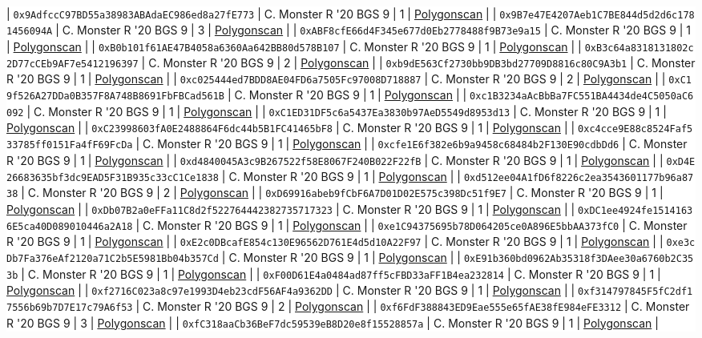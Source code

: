 | `0x9AdfccC97BD55a38983ABAdaEC986ed8a27fE773` | C. Monster R '20 BGS 9 | 1 | [Polygonscan](https://polygonscan.com/tx/0xa0944c0d4c66d03702e023d12f9080238f597ee455c3c0e06d4f7c28b0684044) |
| `0x9B7e47E4207Aeb1C7BE844d5d2d6c1781456094A` | C. Monster R '20 BGS 9 | 3 | [Polygonscan](https://polygonscan.com/tx/0x82d5fc68d0e96e90ce554490883633ef57a876766a1f5c577d9e32577eee5468) |
| `0xABF8cfE66d4F345e677d0Eb2778488f9B73e9a15` | C. Monster R '20 BGS 9 | 1 | [Polygonscan](https://polygonscan.com/tx/0x0bc16f10260213a6947ea6f0480deb30aca017f87d80cdc173eec8d9e437557e) |
| `0xB0b101f61AE47B4058a6360Aa642BB80d578B107` | C. Monster R '20 BGS 9 | 1 | [Polygonscan](https://polygonscan.com/tx/0xdaa76ec29fd536cfbff77c5a478d27fd64c2daff7fc8a8f8c36e303614b7c239) |
| `0xB3c64a8318131802c2D77cCEb9AF7e5412196397` | C. Monster R '20 BGS 9 | 2 | [Polygonscan](https://polygonscan.com/tx/0x25cedef016e82bbb498188546e2b0677bbd51e2fd7290835620a1c142970b17b) |
| `0xb9dE563Cf2730bb9DB3bd27709D8816c80C9A3b1` | C. Monster R '20 BGS 9 | 1 | [Polygonscan](https://polygonscan.com/tx/0x7177666e2e1ef236e8a88c525dd8bd25f79a676dae8cc823e3dd76d3b7250dc8) |
| `0xc025444ed7BDD8AE04FD6a7505Fc97008D718887` | C. Monster R '20 BGS 9 | 2 | [Polygonscan](https://polygonscan.com/tx/0x95020c68d5a0f738872dc17ca6d81d3c65ee0f696b3100a114cc28b921196b06) |
| `0xC19f526A27DDa0B357F8A748B8691FbFBCad561B` | C. Monster R '20 BGS 9 | 1 | [Polygonscan](https://polygonscan.com/tx/0xae09a9d0315cb3cb5e79f07be0fd1c72c6ae5a776a8e0f3c22acac90dd5bf117) |
| `0xc1B3234aAcBbBa7FC551BA4434de4C5050aC6092` | C. Monster R '20 BGS 9 | 1 | [Polygonscan](https://polygonscan.com/tx/0xf35680419facc58f9650f36da0fbf24459183efe263cf8b4e34d65680e037093) |
| `0xC1ED31DF5c6a5437Ea3830b97AeD5549d8953d13` | C. Monster R '20 BGS 9 | 1 | [Polygonscan](https://polygonscan.com/tx/0x4f7212c00474f8286168927ca17e2de5a0748d0eed22c332b455e99a13f59d6f) |
| `0xC23998603fA0E2488864F6dc44b5B1FC41465bF8` | C. Monster R '20 BGS 9 | 1 | [Polygonscan](https://polygonscan.com/tx/0xb6181c4fe2c6cfdcfb7d7ce0455e4e1b950e1db502794c00ff4b783aa7d71e2c) |
| `0xc4cce9E88c8524Faf533785ff0151Fa4fF69FcDa` | C. Monster R '20 BGS 9 | 1 | [Polygonscan](https://polygonscan.com/tx/0x0563a118c345221078530dbff3afd1507817ac59303b818b91158ad6f41acc18) |
| `0xcfe1E6f382e6b9a9458c68484b2F130E90cdbDd6` | C. Monster R '20 BGS 9 | 1 | [Polygonscan](https://polygonscan.com/tx/0x8e6bf5c2ab7774f38cb2e91209648b395cf4f50f8946bf469bdbd7135f0c1c55) |
| `0xd4840045A3c9B267522f58E8067F240B022F22fB` | C. Monster R '20 BGS 9 | 1 | [Polygonscan](https://polygonscan.com/tx/0xe70a2a8329df4a902350d7c79da82f2c6adf0fe0acd88e7fb1af62ea54e4ce4c) |
| `0xD4E26683635bf3dc9EAD5F31B935c33cC1Ce1838` | C. Monster R '20 BGS 9 | 1 | [Polygonscan](https://polygonscan.com/tx/0xf618dbe86112c741797a162113d8bb04704094b6fa68e958d8fc8d182612d933) |
| `0xd512ee04A1fD6f8226c2ea3543601177b96a8738` | C. Monster R '20 BGS 9 | 2 | [Polygonscan](https://polygonscan.com/tx/0x905a752b9a08b96b8d380081a1a8c6f71a6fab56bcb2e066d509f5dbb5c62048) |
| `0xD69916abeb9fCbF6A7D01D02E575c398Dc51f9E7` | C. Monster R '20 BGS 9 | 1 | [Polygonscan](https://polygonscan.com/tx/0x92e4d7961459a9e9ac3c9803eeca0356c1b2c3829ce78b1bee5d7ea1c8aadf12) |
| `0xDb07B2a0eFFa11C8d2f522764442382735717323` | C. Monster R '20 BGS 9 | 1 | [Polygonscan](https://polygonscan.com/tx/0x8d2370e9bf9091b8bd581b899750228c2c761713b63a1e99d59fb31a89e53a90) |
| `0xDC1ee4924fe15141636E5ca40D089010446a2A18` | C. Monster R '20 BGS 9 | 1 | [Polygonscan](https://polygonscan.com/tx/0x80b56b39d5ef910299f46b78da29e59dc7e7ba257a1aead33b7a57e95d349e9d) |
| `0xe1C94375695b78D064205ce0A896E5bbAA373fC0` | C. Monster R '20 BGS 9 | 1 | [Polygonscan](https://polygonscan.com/tx/0xb9446a9052b2d4b339eb5c3bc74ad95a742215929ee472e4772d25fc2f9ec482) |
| `0xE2c0DBcafE854c130E96562D761E4d5d10A22F97` | C. Monster R '20 BGS 9 | 1 | [Polygonscan](https://polygonscan.com/tx/0xf1adf304caf925932bc69c59b7879983ebc8fdda9b4a7f62ed4f6c164aca04b4) |
| `0xe3cDb7Fa376eAf2120a71C2b5E5981Bb04b357Cd` | C. Monster R '20 BGS 9 | 1 | [Polygonscan](https://polygonscan.com/tx/0x871f3b1f6f9bd6268f4008bcf646be108d99bdb8b7660346c6ea0a3b4d6de29e) |
| `0xE91b360bd0962Ab35318f3DAee30a6760b2C353b` | C. Monster R '20 BGS 9 | 1 | [Polygonscan](https://polygonscan.com/tx/0x10a76b0057ef7a69ff6b56c57ef504d1b71cad14472d50bce65514fc1e74bcbc) |
| `0xF00D61E4a0484ad87ff5cFBD33aFF1B4ea232814` | C. Monster R '20 BGS 9 | 1 | [Polygonscan](https://polygonscan.com/tx/0xb879e5c98621f08f532dfac7065a21e2ad071439bbe37636d717dd31c8eea9b8) |
| `0xf2716C023a8c97e1993D4eb23cdF56AF4a9362DD` | C. Monster R '20 BGS 9 | 1 | [Polygonscan](https://polygonscan.com/tx/0x0829180a696dca26329ea7ee57bbcb57ed8f24e5c20c9aab38e7f8701d06ac83) |
| `0xf314797845F5fC2df17556b69b7D7E17c79A6f53` | C. Monster R '20 BGS 9 | 2 | [Polygonscan](https://polygonscan.com/tx/0x9139f91c1838336a779a83d60a71cd74e80927b790f94aadd6178bbfa740510a) |
| `0xf6FdF388843ED9Eae555e65fAE38fE984eFE3312` | C. Monster R '20 BGS 9 | 3 | [Polygonscan](https://polygonscan.com/tx/0xd9558203c36a9895a14246386ebc7e0d28a3e285a5010c3753393d8f5c924ee9) |
| `0xfC318aaCb36BeF7dc59539eB8D20e8f15528857a` | C. Monster R '20 BGS 9 | 1 | [Polygonscan](https://polygonscan.com/tx/0x9282596e8c6f118bd0c36177dc9317d816fa9155f1eb6c69a6024e745efa0f22) |
